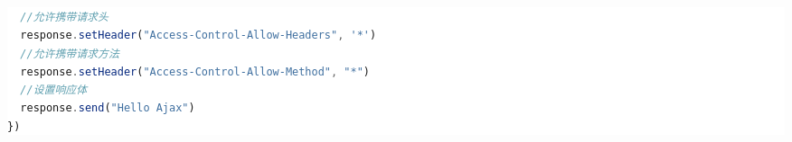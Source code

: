 ```js
  //允许携带请求头
  response.setHeader("Access-Control-Allow-Headers", '*')
  //允许携带请求方法
  response.setHeader("Access-Control-Allow-Method", "*")
  //设置响应体
  response.send("Hello Ajax")
})
```